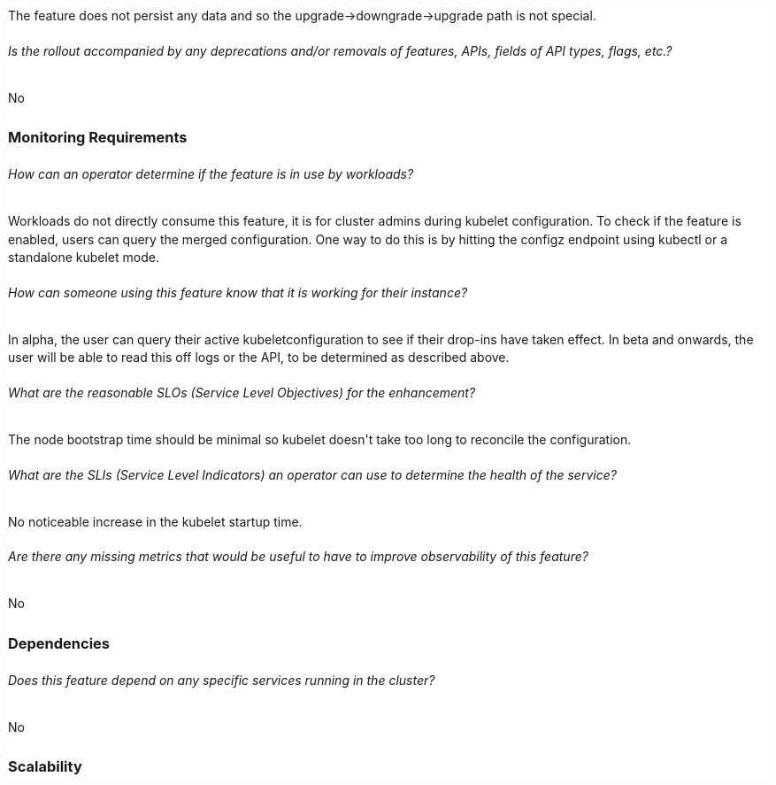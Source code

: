 The feature does not persist any data and so the upgrade->downgrade->upgrade path is not special.


###### Is the rollout accompanied by any deprecations and/or removals of features, APIs, fields of API types, flags, etc.?

No


### Monitoring Requirements


###### How can an operator determine if the feature is in use by workloads?

Workloads do not directly consume this feature, it is for cluster admins during kubelet configuration.
To check if the feature is enabled, users can query the merged configuration. One way to do this is by hitting the configz endpoint using kubectl or a standalone kubelet mode.


###### How can someone using this feature know that it is working for their instance?

In alpha, the user can query their active kubeletconfiguration to see if their drop-ins have taken effect.
In beta and onwards, the user will be able to read this off logs or the API, to be determined as described above.


###### What are the reasonable SLOs (Service Level Objectives) for the enhancement?

The node bootstrap time should be minimal so kubelet doesn't take too long to reconcile the configuration.

###### What are the SLIs (Service Level Indicators) an operator can use to determine the health of the service?

No noticeable increase in the kubelet startup time.

###### Are there any missing metrics that would be useful to have to improve observability of this feature?

No

### Dependencies


###### Does this feature depend on any specific services running in the cluster?

No


### Scalability

